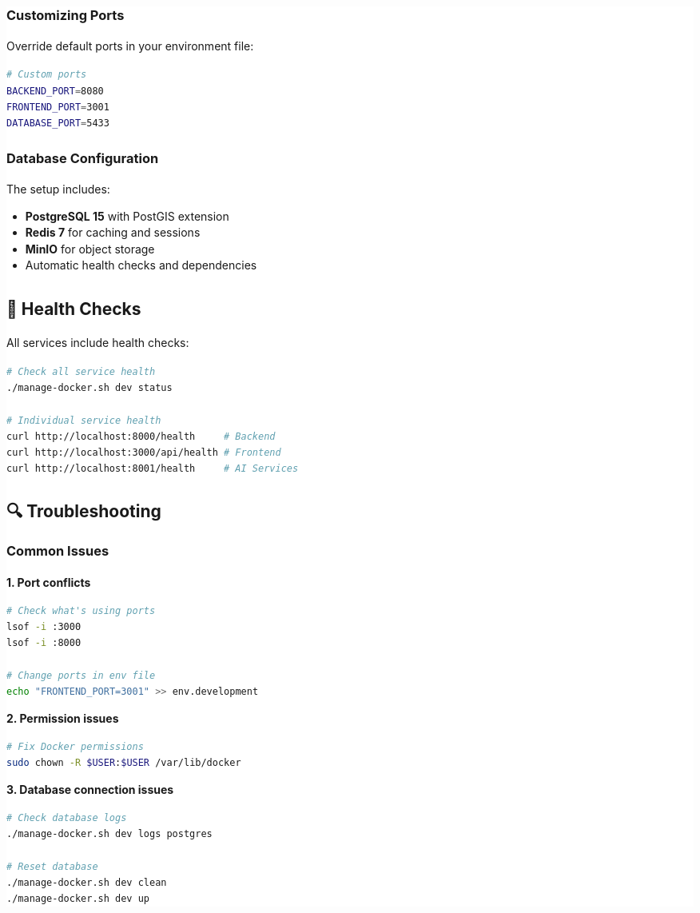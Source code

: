 ### Customizing Ports

Override default ports in your environment file:
```bash
# Custom ports
BACKEND_PORT=8080
FRONTEND_PORT=3001
DATABASE_PORT=5433
```

### Database Configuration

The setup includes:
- **PostgreSQL 15** with PostGIS extension
- **Redis 7** for caching and sessions
- **MinIO** for object storage
- Automatic health checks and dependencies

## 🏥 Health Checks

All services include health checks:

```bash
# Check all service health
./manage-docker.sh dev status

# Individual service health
curl http://localhost:8000/health     # Backend
curl http://localhost:3000/api/health # Frontend
curl http://localhost:8001/health     # AI Services
```

## 🔍 Troubleshooting

### Common Issues

**1. Port conflicts**
```bash
# Check what's using ports
lsof -i :3000
lsof -i :8000

# Change ports in env file
echo "FRONTEND_PORT=3001" >> env.development
```

**2. Permission issues**
```bash
# Fix Docker permissions
sudo chown -R $USER:$USER /var/lib/docker
```

**3. Database connection issues**
```bash
# Check database logs
./manage-docker.sh dev logs postgres

# Reset database
./manage-docker.sh dev clean
./manage-docker.sh dev up
```
